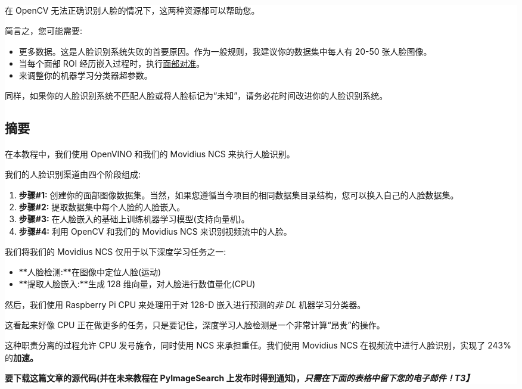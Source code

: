 在 OpenCV 无法正确识别人脸的情况下，这两种资源都可以帮助您。

简言之，您可能需要:

*   更多数据。这是人脸识别系统失败的首要原因。作为一般规则，我建议你的数据集中每人有 20-50 张人脸图像。
*   当每个面部 ROI 经历嵌入过程时，执行[面部对准](https://pyimagesearch.com/2017/05/22/face-alignment-with-opencv-and-python/)。
*   来调整你的机器学习分类器超参数。

同样，如果你的人脸识别系统不匹配人脸或将人脸标记为“未知”，请务必花时间改进你的人脸识别系统。

## 摘要

在本教程中，我们使用 OpenVINO 和我们的 Movidius NCS 来执行人脸识别。

我们的人脸识别渠道由四个阶段组成:

1.  **步骤#1:** 创建你的面部图像数据集。当然，如果您遵循当今项目的相同数据集目录结构，您可以换入自己的人脸数据集。
2.  **步骤#2:** 提取数据集中每个人脸的人脸嵌入。
3.  **步骤#3:** 在人脸嵌入的基础上训练机器学习模型(支持向量机)。
4.  **步骤#4:** 利用 OpenCV 和我们的 Movidius NCS 来识别视频流中的人脸。

我们将我们的 Movidius NCS 仅用于以下深度学习任务之一:

*   **人脸检测:**在图像中定位人脸(运动)
*   **提取人脸嵌入:**生成 128 维向量，对人脸进行数值量化(CPU)

然后，我们使用 Raspberry Pi CPU 来处理用于对 128-D 嵌入进行预测的*非 DL* 机器学习分类器。

这看起来好像 CPU 正在做更多的任务，只是要记住，深度学习人脸检测是一个非常计算“昂贵”的操作。

这种职责分离的过程允许 CPU 发号施令，同时使用 NCS 来承担重任。我们使用 Movidius NCS 在视频流中进行人脸识别，实现了 243% 的**加速。**

**要下载这篇文章的源代码(并在未来教程在 PyImageSearch 上发布时得到通知)，*只需在下面的表格中留下您的电子邮件！*T3】****